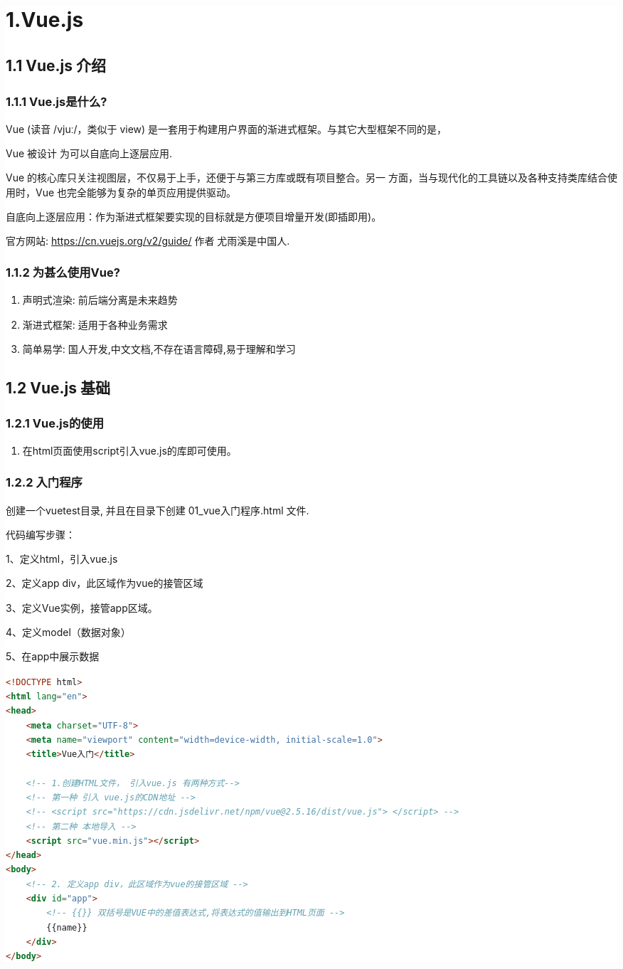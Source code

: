 # 1.Vue.js

## 1.1 Vue.js 介绍

### 1.1.1 Vue.js是什么?

Vue (读音 /vjuː/，类似于 view) 是一套用于构建用户界面的渐进式框架。与其它大型框架不同的是，

Vue 被设计 为可以自底向上逐层应用. 

Vue 的核心库只关注视图层，不仅易于上手，还便于与第三方库或既有项目整合。另一 方面，当与现代化的工具链以及各种支持类库结合使用时，Vue 也完全能够为复杂的单页应用提供驱动。

自底向上逐层应用：作为渐进式框架要实现的目标就是方便项目增量开发(即插即用)。

官方网站: https://cn.vuejs.org/v2/guide/ 作者 尤雨溪是中国人.

### 1.1.2 为甚么使用Vue?

1. 声明式渲染: 前后端分离是未来趋势

2. 渐进式框架: 适用于各种业务需求

3. 简单易学: 国人开发,中文文档,不存在语言障碍,易于理解和学习

## 1.2 Vue.js 基础

### 1.2.1 Vue.js的使用

1. 在html页面使用script引入vue.js的库即可使用。

### 1.2.2 入门程序

创建一个vuetest目录, 并且在目录下创建 01_vue入门程序.html 文件.

代码编写步骤：

1、定义html，引入vue.js

2、定义app div，此区域作为vue的接管区域

3、定义Vue实例，接管app区域。

4、定义model（数据对象）

5、在app中展示数据

```html
<!DOCTYPE html> 
<html lang="en"> 
<head>
    <meta charset="UTF-8"> 
	<meta name="viewport" content="width=device-width, initial-scale=1.0"> 
	<title>Vue入门</title> 
	
	<!-- 1.创建HTML文件， 引入vue.js 有两种方式--> 
	<!-- 第一种 引入 vue.js的CDN地址 --> 
	<!-- <script src="https://cdn.jsdelivr.net/npm/vue@2.5.16/dist/vue.js"> </script> --> 
	<!-- 第二种 本地导入 --> 
    <script src="vue.min.js"></script> 
</head> 
<body>
    <!-- 2. 定义app div，此区域作为vue的接管区域 --> 
    <div id="app"> 
        <!-- {{}} 双括号是VUE中的差值表达式,将表达式的值输出到HTML页面 --> 
        {{name}} 
    </div> 
</body> 
```